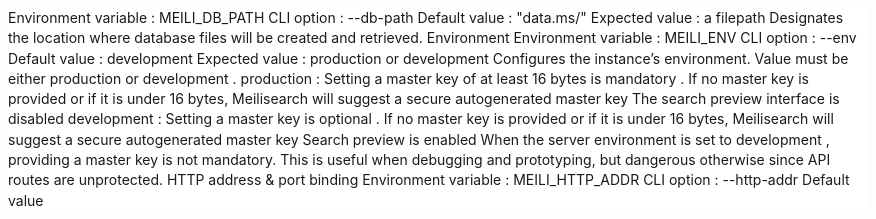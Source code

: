 Environment variable
:
MEILI_DB_PATH
CLI option
:
--db-path
Default value
:
"data.ms/"
Expected value
: a filepath
Designates the location where database files will be created and retrieved.
Environment
Environment variable
:
MEILI_ENV
CLI option
:
--env
Default value
:
development
Expected value
:
production
or
development
Configures the instance’s environment. Value must be either
production
or
development
.
production
:
Setting a
master key
of at least 16 bytes is
mandatory
. If no master key is provided or if it is under 16 bytes, Meilisearch will suggest a secure autogenerated master key
The
search preview interface
is disabled
development
:
Setting a
master key
is
optional
. If no master key is provided or if it is under 16 bytes, Meilisearch will suggest a secure autogenerated master key
Search preview is enabled
When the server environment is set to
development
, providing a master key is not mandatory. This is useful when debugging and prototyping, but dangerous otherwise since API routes are unprotected.
HTTP address & port binding
Environment variable
:
MEILI_HTTP_ADDR
CLI option
:
--http-addr
Default value